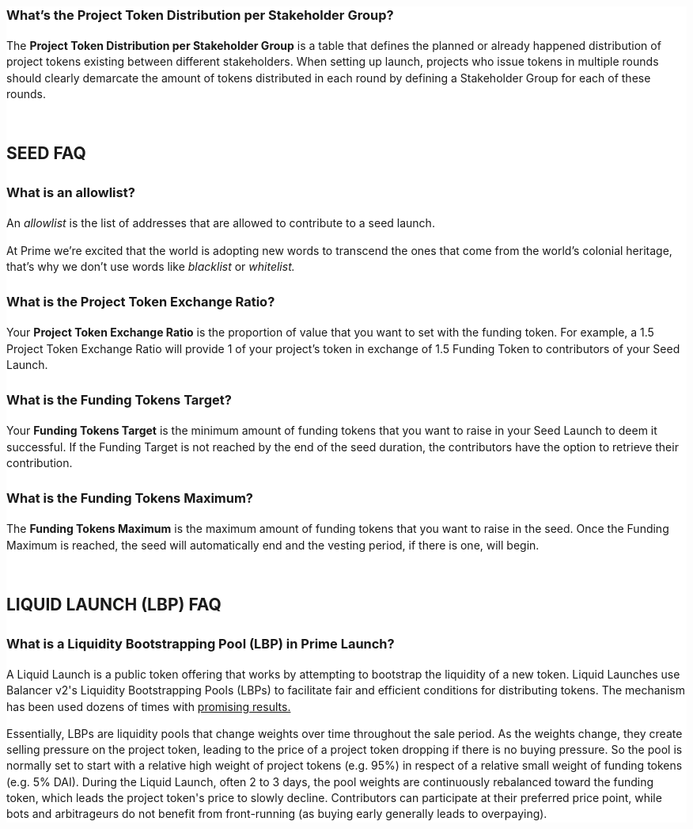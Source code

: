 ### What’s the Project Token Distribution per Stakeholder Group?

The **Project Token Distribution per Stakeholder Group** is a table that defines the planned or already happened distribution of project tokens existing between different stakeholders. When setting up launch, projects who issue tokens in multiple rounds should clearly demarcate the amount of tokens distributed in each round by defining a Stakeholder Group for each of these rounds.
<br>
    <br>
## SEED FAQ

### **What is an allowlist?**

An *allowlist* is the list of addresses that are allowed to contribute to a seed launch.

At Prime we’re excited that the world is adopting new words to transcend the ones that come from the world’s colonial heritage, that’s why we don’t use words like *blacklist* or *whitelist.*

### What is the Project Token Exchange Ratio?

Your **Project Token Exchange Ratio** is the proportion of value that you want to set with the funding token. For example, a 1.5 Project Token Exchange Ratio will provide 1 of your project’s token in exchange of 1.5 Funding Token to contributors of your Seed Launch.

### What is the Funding Tokens Target?

Your **Funding Tokens Target** is the minimum amount of funding tokens that you want to raise in your Seed Launch to deem it successful. If the Funding Target is not reached by the end of the seed duration, the contributors have the option to retrieve their contribution.

### What is the Funding Tokens Maximum?

The **Funding Tokens Maximum** is the maximum amount of funding tokens that you want to raise in the seed. Once the Funding Maximum is reached, the seed will automatically end and the vesting period, if there is one, will begin.
<br>
    <br>
## LIQUID LAUNCH (LBP) FAQ

### What is a Liquidity Bootstrapping Pool (LBP) in Prime Launch?

A Liquid Launch is a public token offering that works by attempting to bootstrap the liquidity of a new token. Liquid Launches use Balancer v2's Liquidity Bootstrapping Pools (LBPs) to facilitate fair and efficient conditions for distributing tokens. The mechanism has been used dozens of times with [promising results.](https://medium.com/perpetual-protocol/everything-you-need-to-know-about-the-first-liquidity-bootstrapping-pool-lbp-60a61b368c82)

Essentially, LBPs are liquidity pools that change weights over time throughout the sale period. As the weights change, they create selling pressure on the project token, leading to the price of a project token dropping if there is no buying pressure. So the pool is normally set to start with a relative high weight of project tokens (e.g. 95%) in respect of a relative small weight of funding tokens (e.g. 5% DAI). During the Liquid Launch, often 2 to 3 days, the pool weights are continuously rebalanced toward the funding token, which leads the project token's price to slowly decline. Contributors can participate at their preferred price point, while bots and arbitrageurs do not benefit from front-running (as buying early generally leads to overpaying).
